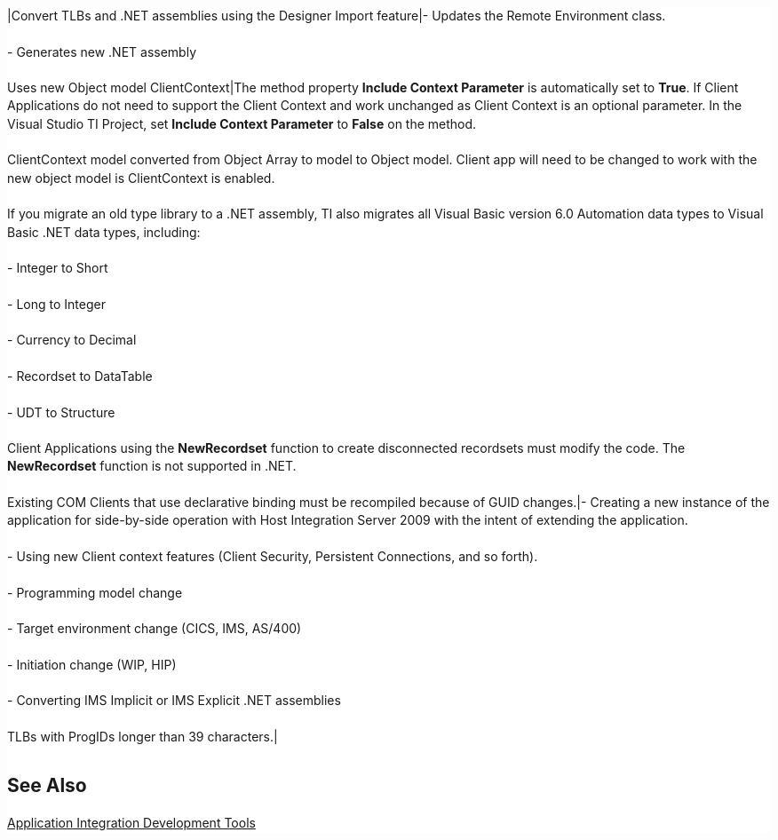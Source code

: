|Convert TLBs and .NET assemblies using the Designer Import feature|-   Updates the Remote Environment class.<br /><br /> -   Generates new .NET assembly<br /><br /> Uses new Object model ClientContext|The method property **Include Context Parameter** is automatically set to **True**. If Client Applications do not need to support the Client Context and work unchanged as Client Context is an optional parameter. In the Visual Studio TI Project, set **Include Context Parameter** to **False** on the method.<br /><br /> ClientContext model converted from Object Array to model to Object model. Client app will need to be changed to work with the new object model is ClientContext is enabled.<br /><br /> If you migrate an old type library to a .NET assembly, TI also migrates all Visual Basic version 6.0 Automation data types to Visual Basic .NET data types, including:<br /><br /> -   Integer to Short<br /><br /> -   Long to Integer<br /><br /> -   Currency to Decimal<br /><br /> -   Recordset to DataTable<br /><br /> -   UDT to Structure<br /><br /> Client Applications using the **NewRecordset** function to create disconnected recordsets must modify the code. The **NewRecordset** function is not supported in .NET.<br /><br /> Existing COM Clients that use declarative binding must be recompiled because of GUID changes.|-   Creating a new instance of the application for side-by-side operation with Host Integration Server 2009 with the intent of extending the application.<br /><br /> -   Using new Client context features (Client Security, Persistent Connections, and so forth).<br /><br /> -   Programming model change<br /><br /> -   Target environment change (CICS, IMS, AS/400)<br /><br /> -   Initiation change (WIP, HIP)<br /><br /> -   Converting IMS Implicit or IMS Explicit .NET assemblies<br /><br /> TLBs with ProgIDs longer than 39 characters.|  
  
## See Also  
 [Application Integration Development Tools](../core/application-integration-development-tools2.md)
